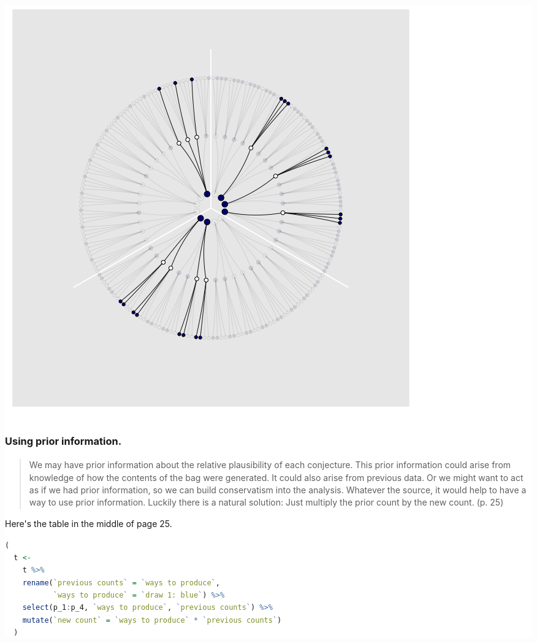 ![](02_files/figure-markdown_github/unnamed-chunk-19-1.png)

### Using prior information.

> We may have prior information about the relative plausibility of each conjecture. This prior information could arise from knowledge of how the contents of the bag were generated. It could also arise from previous data. Or we might want to act as if we had prior information, so we can build conservatism into the analysis. Whatever the source, it would help to have a way to use prior information. Luckily there is a natural solution: Just multiply the prior count by the new count. (p. 25)

Here's the table in the middle of page 25.

``` r
(
  t <-
    t %>% 
    rename(`previous counts` = `ways to produce`,
           `ways to produce` = `draw 1: blue`) %>% 
    select(p_1:p_4, `ways to produce`, `previous counts`) %>% 
    mutate(`new count` = `ways to produce` * `previous counts`)
  )
```
